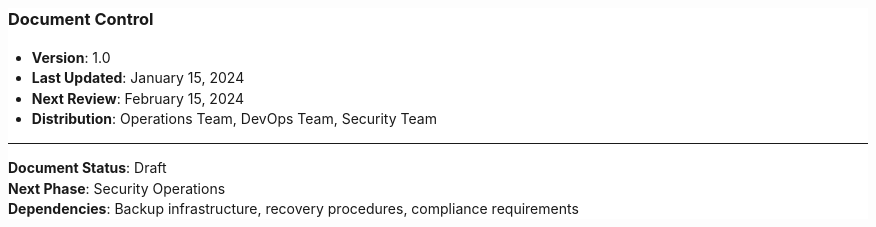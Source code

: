 ### **Document Control**
- **Version**: 1.0
- **Last Updated**: January 15, 2024
- **Next Review**: February 15, 2024
- **Distribution**: Operations Team, DevOps Team, Security Team

---

**Document Status**: Draft  
**Next Phase**: Security Operations  
**Dependencies**: Backup infrastructure, recovery procedures, compliance requirements
